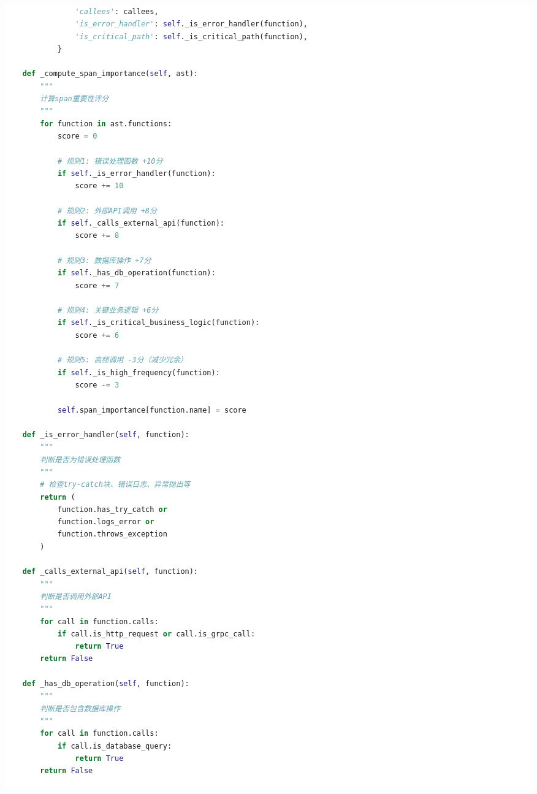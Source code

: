```python
                'callees': callees,
                'is_error_handler': self._is_error_handler(function),
                'is_critical_path': self._is_critical_path(function),
            }
    
    def _compute_span_importance(self, ast):
        """
        计算span重要性评分
        """
        for function in ast.functions:
            score = 0
            
            # 规则1: 错误处理函数 +10分
            if self._is_error_handler(function):
                score += 10
            
            # 规则2: 外部API调用 +8分
            if self._calls_external_api(function):
                score += 8
            
            # 规则3: 数据库操作 +7分
            if self._has_db_operation(function):
                score += 7
            
            # 规则4: 关键业务逻辑 +6分
            if self._is_critical_business_logic(function):
                score += 6
            
            # 规则5: 高频调用 -3分（减少冗余）
            if self._is_high_frequency(function):
                score -= 3
            
            self.span_importance[function.name] = score
    
    def _is_error_handler(self, function):
        """
        判断是否为错误处理函数
        """
        # 检查try-catch块、错误日志、异常抛出等
        return (
            function.has_try_catch or
            function.logs_error or
            function.throws_exception
        )
    
    def _calls_external_api(self, function):
        """
        判断是否调用外部API
        """
        for call in function.calls:
            if call.is_http_request or call.is_grpc_call:
                return True
        return False
    
    def _has_db_operation(self, function):
        """
        判断是否包含数据库操作
        """
        for call in function.calls:
            if call.is_database_query:
                return True
        return False
    
```